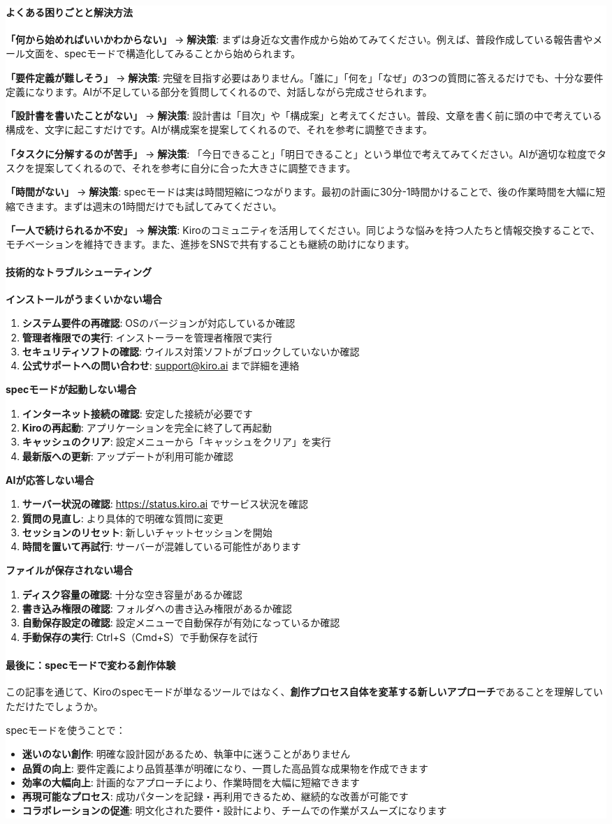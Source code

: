 #### よくある困りごとと解決方法

**「何から始めればいいかわからない」**
→ **解決策**: まずは身近な文書作成から始めてみてください。例えば、普段作成している報告書やメール文面を、specモードで構造化してみることから始められます。

**「要件定義が難しそう」**
→ **解決策**: 完璧を目指す必要はありません。「誰に」「何を」「なぜ」の3つの質問に答えるだけでも、十分な要件定義になります。AIが不足している部分を質問してくれるので、対話しながら完成させられます。

**「設計書を書いたことがない」**
→ **解決策**: 設計書は「目次」や「構成案」と考えてください。普段、文章を書く前に頭の中で考えている構成を、文字に起こすだけです。AIが構成案を提案してくれるので、それを参考に調整できます。

**「タスクに分解するのが苦手」**
→ **解決策**: 「今日できること」「明日できること」という単位で考えてみてください。AIが適切な粒度でタスクを提案してくれるので、それを参考に自分に合った大きさに調整できます。

**「時間がない」**
→ **解決策**: specモードは実は時間短縮につながります。最初の計画に30分-1時間かけることで、後の作業時間を大幅に短縮できます。まずは週末の1時間だけでも試してみてください。

**「一人で続けられるか不安」**
→ **解決策**: Kiroのコミュニティを活用してください。同じような悩みを持つ人たちと情報交換することで、モチベーションを維持できます。また、進捗をSNSで共有することも継続の助けになります。

#### 技術的なトラブルシューティング

**インストールがうまくいかない場合**
1. **システム要件の再確認**: OSのバージョンが対応しているか確認
2. **管理者権限での実行**: インストーラーを管理者権限で実行
3. **セキュリティソフトの確認**: ウイルス対策ソフトがブロックしていないか確認
4. **公式サポートへの問い合わせ**: support@kiro.ai まで詳細を連絡

**specモードが起動しない場合**
1. **インターネット接続の確認**: 安定した接続が必要です
2. **Kiroの再起動**: アプリケーションを完全に終了して再起動
3. **キャッシュのクリア**: 設定メニューから「キャッシュをクリア」を実行
4. **最新版への更新**: アップデートが利用可能か確認

**AIが応答しない場合**
1. **サーバー状況の確認**: https://status.kiro.ai でサービス状況を確認
2. **質問の見直し**: より具体的で明確な質問に変更
3. **セッションのリセット**: 新しいチャットセッションを開始
4. **時間を置いて再試行**: サーバーが混雑している可能性があります

**ファイルが保存されない場合**
1. **ディスク容量の確認**: 十分な空き容量があるか確認
2. **書き込み権限の確認**: フォルダへの書き込み権限があるか確認
3. **自動保存設定の確認**: 設定メニューで自動保存が有効になっているか確認
4. **手動保存の実行**: Ctrl+S（Cmd+S）で手動保存を試行

#### 最後に：specモードで変わる創作体験

この記事を通じて、Kiroのspecモードが単なるツールではなく、**創作プロセス自体を変革する新しいアプローチ**であることを理解していただけたでしょうか。

specモードを使うことで：

- **迷いのない創作**: 明確な設計図があるため、執筆中に迷うことがありません
- **品質の向上**: 要件定義により品質基準が明確になり、一貫した高品質な成果物を作成できます
- **効率の大幅向上**: 計画的なアプローチにより、作業時間を大幅に短縮できます
- **再現可能なプロセス**: 成功パターンを記録・再利用できるため、継続的な改善が可能です
- **コラボレーションの促進**: 明文化された要件・設計により、チームでの作業がスムーズになります

